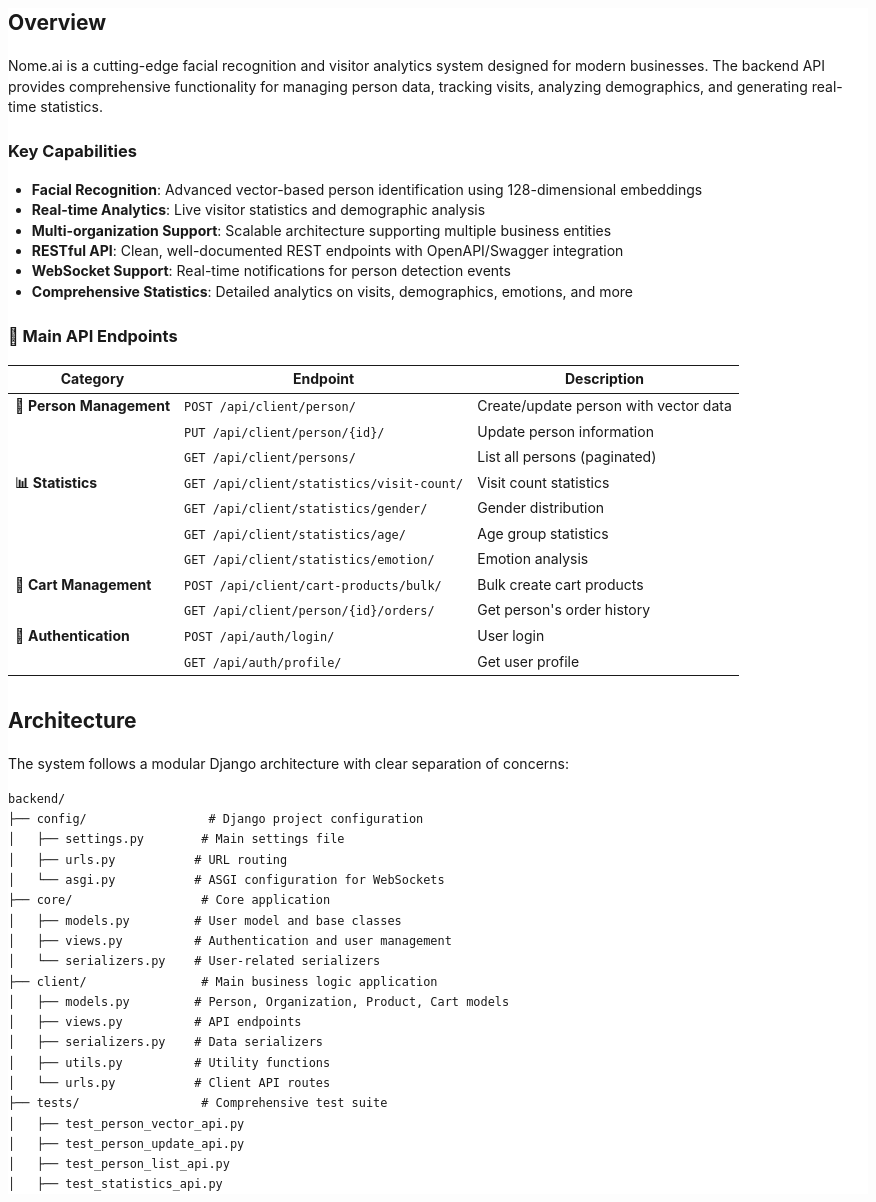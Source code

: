 ## Overview

Nome.ai is a cutting-edge facial recognition and visitor analytics system designed for modern businesses. The backend API provides comprehensive functionality for managing person data, tracking visits, analyzing demographics, and generating real-time statistics.

### Key Capabilities
- **Facial Recognition**: Advanced vector-based person identification using 128-dimensional embeddings
- **Real-time Analytics**: Live visitor statistics and demographic analysis
- **Multi-organization Support**: Scalable architecture supporting multiple business entities
- **RESTful API**: Clean, well-documented REST endpoints with OpenAPI/Swagger integration
- **WebSocket Support**: Real-time notifications for person detection events
- **Comprehensive Statistics**: Detailed analytics on visits, demographics, emotions, and more

### 🎯 Main API Endpoints

| Category | Endpoint | Description |
|----------|----------|-------------|
| **👤 Person Management** | `POST /api/client/person/` | Create/update person with vector data |
| | `PUT /api/client/person/{id}/` | Update person information |
| | `GET /api/client/persons/` | List all persons (paginated) |
| **📊 Statistics** | `GET /api/client/statistics/visit-count/` | Visit count statistics |
| | `GET /api/client/statistics/gender/` | Gender distribution |
| | `GET /api/client/statistics/age/` | Age group statistics |
| | `GET /api/client/statistics/emotion/` | Emotion analysis |
| **🛒 Cart Management** | `POST /api/client/cart-products/bulk/` | Bulk create cart products |
| | `GET /api/client/person/{id}/orders/` | Get person's order history |
| **🔐 Authentication** | `POST /api/auth/login/` | User login |
| | `GET /api/auth/profile/` | Get user profile |

## Architecture

The system follows a modular Django architecture with clear separation of concerns:

```
backend/
├── config/                 # Django project configuration
│   ├── settings.py        # Main settings file
│   ├── urls.py           # URL routing
│   └── asgi.py           # ASGI configuration for WebSockets
├── core/                  # Core application
│   ├── models.py         # User model and base classes
│   ├── views.py          # Authentication and user management
│   └── serializers.py    # User-related serializers
├── client/                # Main business logic application
│   ├── models.py         # Person, Organization, Product, Cart models
│   ├── views.py          # API endpoints
│   ├── serializers.py    # Data serializers
│   ├── utils.py          # Utility functions
│   └── urls.py           # Client API routes
├── tests/                 # Comprehensive test suite
│   ├── test_person_vector_api.py
│   ├── test_person_update_api.py
│   ├── test_person_list_api.py
│   ├── test_statistics_api.py
```